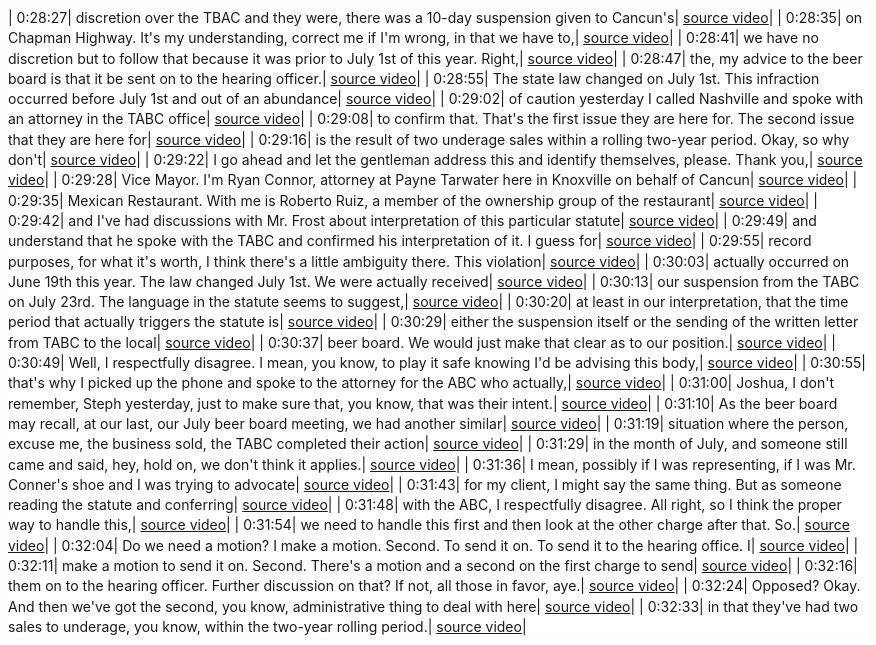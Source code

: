 | 0:28:27| discretion over the TBAC and they were, there was a 10-day suspension given to Cancun's| [source video](https://archive.org/details/BeerBrd140819?start=1707)|
| 0:28:35| on Chapman Highway. It's my understanding, correct me if I'm wrong, in that we have to,| [source video](https://archive.org/details/BeerBrd140819?start=1715)|
| 0:28:41| we have no discretion but to follow that because it was prior to July 1st of this year. Right,| [source video](https://archive.org/details/BeerBrd140819?start=1721)|
| 0:28:47| the, my advice to the beer board is that it be sent on to the hearing officer.| [source video](https://archive.org/details/BeerBrd140819?start=1727)|
| 0:28:55| The state law changed on July 1st. This infraction occurred before July 1st and out of an abundance| [source video](https://archive.org/details/BeerBrd140819?start=1735)|
| 0:29:02| of caution yesterday I called Nashville and spoke with an attorney in the TABC office| [source video](https://archive.org/details/BeerBrd140819?start=1742)|
| 0:29:08| to confirm that. That's the first issue they are here for. The second issue that they are here for| [source video](https://archive.org/details/BeerBrd140819?start=1748)|
| 0:29:16| is the result of two underage sales within a rolling two-year period. Okay, so why don't| [source video](https://archive.org/details/BeerBrd140819?start=1756)|
| 0:29:22| I go ahead and let the gentleman address this and identify themselves, please. Thank you,| [source video](https://archive.org/details/BeerBrd140819?start=1762)|
| 0:29:28| Vice Mayor. I'm Ryan Connor, attorney at Payne Tarwater here in Knoxville on behalf of Cancun| [source video](https://archive.org/details/BeerBrd140819?start=1768)|
| 0:29:35| Mexican Restaurant. With me is Roberto Ruiz, a member of the ownership group of the restaurant| [source video](https://archive.org/details/BeerBrd140819?start=1775)|
| 0:29:42| and I've had discussions with Mr. Frost about interpretation of this particular statute| [source video](https://archive.org/details/BeerBrd140819?start=1782)|
| 0:29:49| and understand that he spoke with the TABC and confirmed his interpretation of it. I guess for| [source video](https://archive.org/details/BeerBrd140819?start=1789)|
| 0:29:55| record purposes, for what it's worth, I think there's a little ambiguity there. This violation| [source video](https://archive.org/details/BeerBrd140819?start=1795)|
| 0:30:03| actually occurred on June 19th this year. The law changed July 1st. We were actually received| [source video](https://archive.org/details/BeerBrd140819?start=1803)|
| 0:30:13| our suspension from the TABC on July 23rd. The language in the statute seems to suggest,| [source video](https://archive.org/details/BeerBrd140819?start=1813)|
| 0:30:20| at least in our interpretation, that the time period that actually triggers the statute is| [source video](https://archive.org/details/BeerBrd140819?start=1820)|
| 0:30:29| either the suspension itself or the sending of the written letter from TABC to the local| [source video](https://archive.org/details/BeerBrd140819?start=1829)|
| 0:30:37| beer board. We would just make that clear as to our position.| [source video](https://archive.org/details/BeerBrd140819?start=1837)|
| 0:30:49| Well, I respectfully disagree. I mean, you know, to play it safe knowing I'd be advising this body,| [source video](https://archive.org/details/BeerBrd140819?start=1849)|
| 0:30:55| that's why I picked up the phone and spoke to the attorney for the ABC who actually,| [source video](https://archive.org/details/BeerBrd140819?start=1855)|
| 0:31:00| Joshua, I don't remember, Steph yesterday, just to make sure that, you know, that was their intent.| [source video](https://archive.org/details/BeerBrd140819?start=1860)|
| 0:31:10| As the beer board may recall, at our last, our July beer board meeting, we had another similar| [source video](https://archive.org/details/BeerBrd140819?start=1870)|
| 0:31:19| situation where the person, excuse me, the business sold, the TABC completed their action| [source video](https://archive.org/details/BeerBrd140819?start=1879)|
| 0:31:29| in the month of July, and someone still came and said, hey, hold on, we don't think it applies.| [source video](https://archive.org/details/BeerBrd140819?start=1889)|
| 0:31:36| I mean, possibly if I was representing, if I was Mr. Conner's shoe and I was trying to advocate| [source video](https://archive.org/details/BeerBrd140819?start=1896)|
| 0:31:43| for my client, I might say the same thing. But as someone reading the statute and conferring| [source video](https://archive.org/details/BeerBrd140819?start=1903)|
| 0:31:48| with the ABC, I respectfully disagree. All right, so I think the proper way to handle this,| [source video](https://archive.org/details/BeerBrd140819?start=1908)|
| 0:31:54| we need to handle this first and then look at the other charge after that. So.| [source video](https://archive.org/details/BeerBrd140819?start=1914)|
| 0:32:04| Do we need a motion? I make a motion. Second. To send it on. To send it to the hearing office. I| [source video](https://archive.org/details/BeerBrd140819?start=1924)|
| 0:32:11| make a motion to send it on. Second. There's a motion and a second on the first charge to send| [source video](https://archive.org/details/BeerBrd140819?start=1931)|
| 0:32:16| them on to the hearing officer. Further discussion on that? If not, all those in favor, aye.| [source video](https://archive.org/details/BeerBrd140819?start=1936)|
| 0:32:24| Opposed? Okay. And then we've got the second, you know, administrative thing to deal with here| [source video](https://archive.org/details/BeerBrd140819?start=1944)|
| 0:32:33| in that they've had two sales to underage, you know, within the two-year rolling period.| [source video](https://archive.org/details/BeerBrd140819?start=1953)|